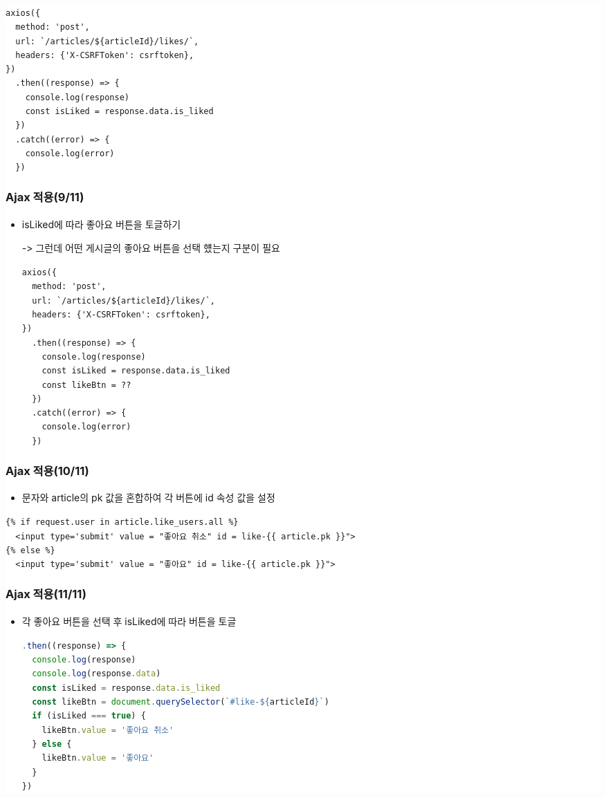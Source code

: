   ```JS
  axios({
    method: 'post',
    url: `/articles/${articleId}/likes/`,
    headers: {'X-CSRFToken': csrftoken},
  })
    .then((response) => {
      console.log(response)
      const isLiked = response.data.is_liked
    })
    .catch((error) => {
      console.log(error)
    })
  ```

### Ajax 적용(9/11)
 
  - isLiked에 따라 좋아요 버튼을 토글하기

    -> 그런데 어떤 게시글의 좋아요 버튼을 선택 헀는지 구분이 필요

      ```JS
      axios({
        method: 'post',
        url: `/articles/${articleId}/likes/`,
        headers: {'X-CSRFToken': csrftoken},
      })
        .then((response) => {
          console.log(response)
          const isLiked = response.data.is_liked
          const likeBtn = ??
        })
        .catch((error) => {
          console.log(error)
        })
      ```

### Ajax 적용(10/11)

  - 문자와 article의 pk 값을 혼합하여 각 버튼에 id 속성 값을 설정

  ```JS
  {% if request.user in article.like_users.all %}
    <input type='submit' value = "좋아요 취소" id = like-{{ article.pk }}">
  {% else %}
    <input type='submit' value = "좋아요" id = like-{{ article.pk }}">

  ```

### Ajax 적용(11/11)

  - 각 좋아요 버튼을 선택 후 isLiked에 따라 버튼을 토글

    ```js
    .then((response) => {
      console.log(response)
      console.log(response.data)
      const isLiked = response.data.is_liked
      const likeBtn = document.querySelector(`#like-${articleId}`)
      if (isLiked === true) {
        likeBtn.value = '좋아요 취소'
      } else {
        likeBtn.value = '좋아요'
      }
    })
    ```

